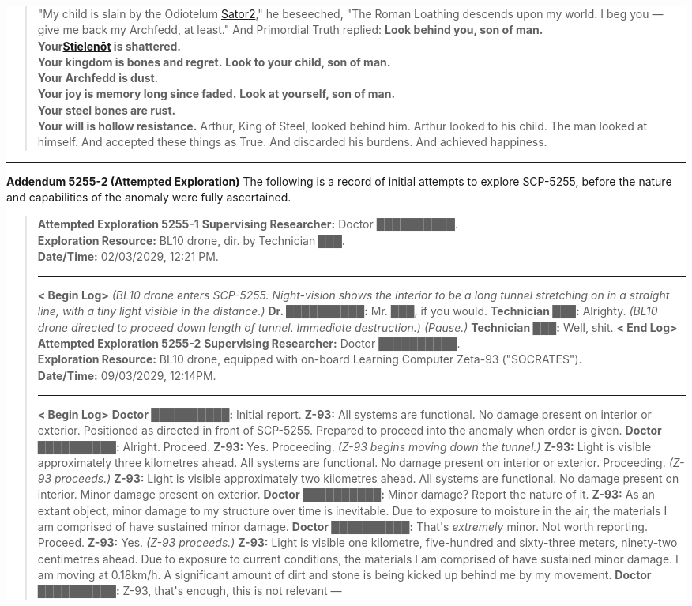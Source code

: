 > "My child is slain by the Odiotelum [Sator](http://www.scp-wiki.net/scp-4774)[2](javascript:;)," he beseeched, "The Roman Loathing descends upon my world. I beg you — give me back my Archfedd, at least."
> And Primordial Truth replied:
> **Look behind you, son of man.**  
>  **Your[Stielenōt](http://www.scp-wiki.net/church-of-the-broken-god-hub) is shattered.**  
>  **Your kingdom is bones and regret.**
> **Look to your child, son of man.**  
>  **Your Archfedd is dust.**  
>  **Your joy is memory long since faded.**
> **Look at yourself, son of man.**  
>  **Your steel bones are rust.**  
>  **Your will is hollow resistance.**
> Arthur, King of Steel, looked behind him. Arthur looked to his child. The man looked at himself.
> And accepted these things as True. And discarded his burdens. And achieved happiness.
* * *
**Addendum 5255-2 (Attempted Exploration)**
The following is a record of initial attempts to explore SCP-5255, before the nature and capabilities of the anomaly were fully ascertained.
> **Attempted Exploration 5255-1**
> **Supervising Researcher:** Doctor ██████████.  
>  **Exploration Resource:** BL10 drone, dir. by Technician ███.  
>  **Date/Time:** 02/03/2029, 12:21 PM.
> * * *
> **< Begin Log>**
> _(BL10 drone enters SCP-5255. Night-vision shows the interior to be a long tunnel stretching on in a straight line, with a tiny light visible in the distance.)_
> **Dr. ██████████:** Mr. ███, if you would.
> **Technician ███:** Alrighty.
> _(BL10 drone directed to proceed down length of tunnel. Immediate destruction.)_
> _(Pause.)_
> **Technician ███:** Well, shit.
> **< End Log>**
> **Attempted Exploration 5255-2**
> **Supervising Researcher:** Doctor ██████████.  
>  **Exploration Resource:** BL10 drone, equipped with on-board Learning Computer Zeta-93 ("SOCRATES").  
>  **Date/Time:** 09/03/2029, 12:14PM.
> * * *
> **< Begin Log>**
> **Doctor ██████████:** Initial report.
> **Z-93:** All systems are functional. No damage present on interior or exterior. Positioned as directed in front of SCP-5255. Prepared to proceed into the anomaly when order is given.
> **Doctor ██████████:** Alright. Proceed.
> **Z-93:** Yes. Proceeding.
> _(Z-93 begins moving down the tunnel.)_
> **Z-93:** Light is visible approximately three kilometres ahead. All systems are functional. No damage present on interior or exterior. Proceeding.
> _(Z-93 proceeds.)_
> **Z-93:** Light is visible approximately two kilometres ahead. All systems are functional. No damage present on interior. Minor damage present on exterior.
> **Doctor ██████████:** Minor damage? Report the nature of it.
> **Z-93:** As an extant object, minor damage to my structure over time is inevitable. Due to exposure to moisture in the air, the materials I am comprised of have sustained minor damage.
> **Doctor ██████████:** That's _extremely_ minor. Not worth reporting. Proceed.
> **Z-93:** Yes.
> _(Z-93 proceeds.)_
> **Z-93:** Light is visible one kilometre, five-hundred and sixty-three meters, ninety-two centimetres ahead. Due to exposure to current conditions, the materials I am comprised of have sustained minor damage. I am moving at 0.18km/h. A significant amount of dirt and stone is being kicked up behind me by my movement.
> **Doctor ██████████:** Z-93, that's enough, this is not relevant —